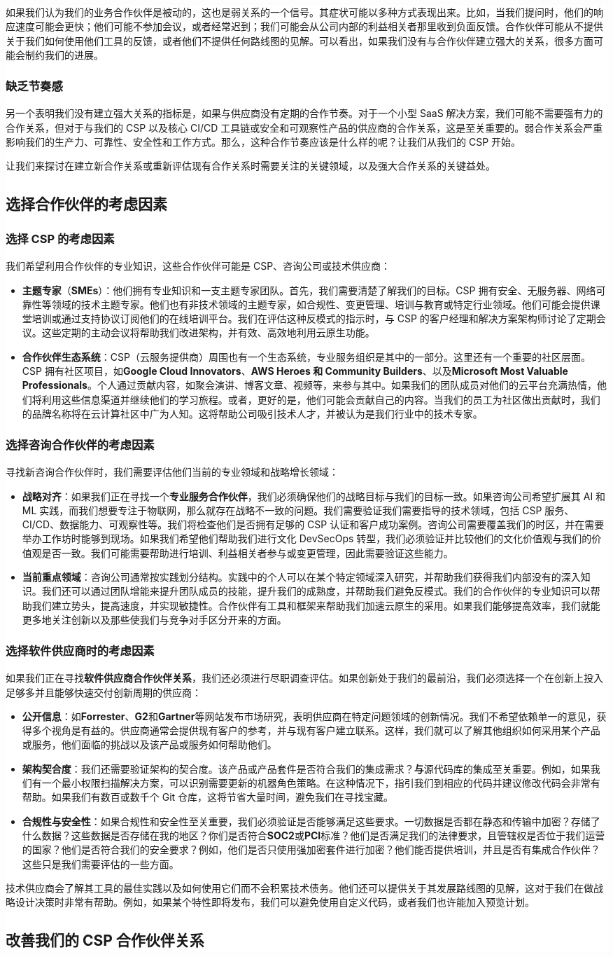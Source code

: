 如果我们认为我们的业务合作伙伴是被动的，这也是弱关系的一个信号。其症状可能以多种方式表现出来。比如，当我们提问时，他们的响应速度可能会更快；他们可能不参加会议，或者经常迟到；我们可能会从公司内部的利益相关者那里收到负面反馈。合作伙伴可能从不提供关于我们如何使用他们工具的反馈，或者他们不提供任何路线图的见解。可以看出，如果我们没有与合作伙伴建立强大的关系，很多方面可能会制约我们的进展。

### 缺乏节奏感

另一个表明我们没有建立强大关系的指标是，如果与供应商没有定期的合作节奏。对于一个小型 SaaS 解决方案，我们可能不需要强有力的合作关系，但对于与我们的 CSP 以及核心 CI/CD 工具链或安全和可观察性产品的供应商的合作关系，这是至关重要的。弱合作关系会严重影响我们的生产力、可靠性、安全性和工作方式。那么，这种合作节奏应该是什么样的呢？让我们从我们的 CSP 开始。

让我们来探讨在建立新合作关系或重新评估现有合作关系时需要关注的关键领域，以及强大合作关系的关键益处。

## 选择合作伙伴的考虑因素

### 选择 CSP 的考虑因素

我们希望利用合作伙伴的专业知识，这些合作伙伴可能是 CSP、咨询公司或技术供应商：

+   **主题专家**（**SMEs**）：他们拥有专业知识和一支主题专家团队。首先，我们需要清楚了解我们的目标。CSP 拥有安全、无服务器、网络可靠性等领域的技术主题专家。他们也有非技术领域的主题专家，如合规性、变更管理、培训与教育或特定行业领域。他们可能会提供课堂培训或通过支持协议订阅他们的在线培训平台。我们在评估这种反模式的指示时，与 CSP 的客户经理和解决方案架构师讨论了定期会议。这些定期的主动会议将帮助我们改进架构，并有效、高效地利用云原生功能。

+   **合作伙伴生态系统**：CSP（云服务提供商）周围也有一个生态系统，专业服务组织是其中的一部分。这里还有一个重要的社区层面。CSP 拥有社区项目，如**Google Cloud Innovators**、**AWS Heroes 和 Community Builders**、以及**Microsoft Most Valuable Professionals**。个人通过贡献内容，如聚会演讲、博客文章、视频等，来参与其中。如果我们的团队成员对他们的云平台充满热情，他们将利用这些信息渠道并继续他们的学习旅程。或者，更好的是，他们可能会贡献自己的内容。当我们的员工为社区做出贡献时，我们的品牌名称将在云计算社区中广为人知。这将帮助公司吸引技术人才，并被认为是我们行业中的技术专家。

### 选择咨询合作伙伴的考虑因素

寻找新咨询合作伙伴时，我们需要评估他们当前的专业领域和战略增长领域：

+   **战略对齐**：如果我们正在寻找一个**专业服务合作伙伴**，我们必须确保他们的战略目标与我们的目标一致。如果咨询公司希望扩展其 AI 和 ML 实践，而我们想要专注于物联网，那么就存在战略不一致的问题。我们需要验证我们需要指导的技术领域，包括 CSP 服务、CI/CD、数据能力、可观察性等。我们将检查他们是否拥有足够的 CSP 认证和客户成功案例。咨询公司需要覆盖我们的时区，并在需要举办工作坊时能够到现场。如果我们希望他们帮助我们进行文化 DevSecOps 转型，我们必须验证并比较他们的文化价值观与我们的价值观是否一致。我们可能需要帮助进行培训、利益相关者参与或变更管理，因此需要验证这些能力。

+   **当前重点领域**：咨询公司通常按实践划分结构。实践中的个人可以在某个特定领域深入研究，并帮助我们获得我们内部没有的深入知识。我们还可以通过团队增能来提升团队成员的技能，提升我们的成熟度，并帮助我们避免反模式。我们的合作伙伴的专业知识可以帮助我们建立势头，提高速度，并实现敏捷性。合作伙伴有工具和框架来帮助我们加速云原生的采用。如果我们能够提高效率，我们就能更多地关注创新以及那些使我们与竞争对手区分开来的方面。

### 选择软件供应商时的考虑因素

如果我们正在寻找**软件供应商合作伙伴关系**，我们还必须进行尽职调查评估。如果创新处于我们的最前沿，我们必须选择一个在创新上投入足够多并且能够快速交付创新周期的供应商：

+   **公开信息**：如**Forrester**、**G2**和**Gartner**等网站发布市场研究，表明供应商在特定问题领域的创新情况。我们不希望依赖单一的意见，获得多个视角是有益的。供应商通常会提供现有客户的参考，并与现有客户建立联系。这样，我们就可以了解其他组织如何采用某个产品或服务，他们面临的挑战以及该产品或服务如何帮助他们。

+   **架构契合度**：我们还需要验证架构的契合度。该产品或产品套件是否符合我们的集成需求？**与**源代码库的集成至关重要。例如，如果我们有一个最小权限扫描解决方案，可以识别需要更新的机器角色策略。在这种情况下，指引我们到相应的代码并建议修改代码会非常有帮助。如果我们有数百或数千个 Git 仓库，这将节省大量时间，避免我们在寻找宝藏。

+   **合规性与安全性**：如果合规性和安全性至关重要，我们必须验证是否能够满足这些要求。一切数据是否都在静态和传输中加密？存储了什么数据？这些数据是否存储在我的地区？你们是否符合**SOC2**或**PCI**标准？他们是否满足我们的法律要求，且管辖权是否位于我们运营的国家？他们是否符合我们的安全要求？例如，他们是否只使用强加密套件进行加密？他们能否提供培训，并且是否有集成合作伙伴？这些只是我们需要评估的一些方面。

技术供应商会了解其工具的最佳实践以及如何使用它们而不会积累技术债务。他们还可以提供关于其发展路线图的见解，这对于我们在做战略设计决策时非常有帮助。例如，如果某个特性即将发布，我们可以避免使用自定义代码，或者我们也许能加入预览计划。

## 改善我们的 CSP 合作伙伴关系
